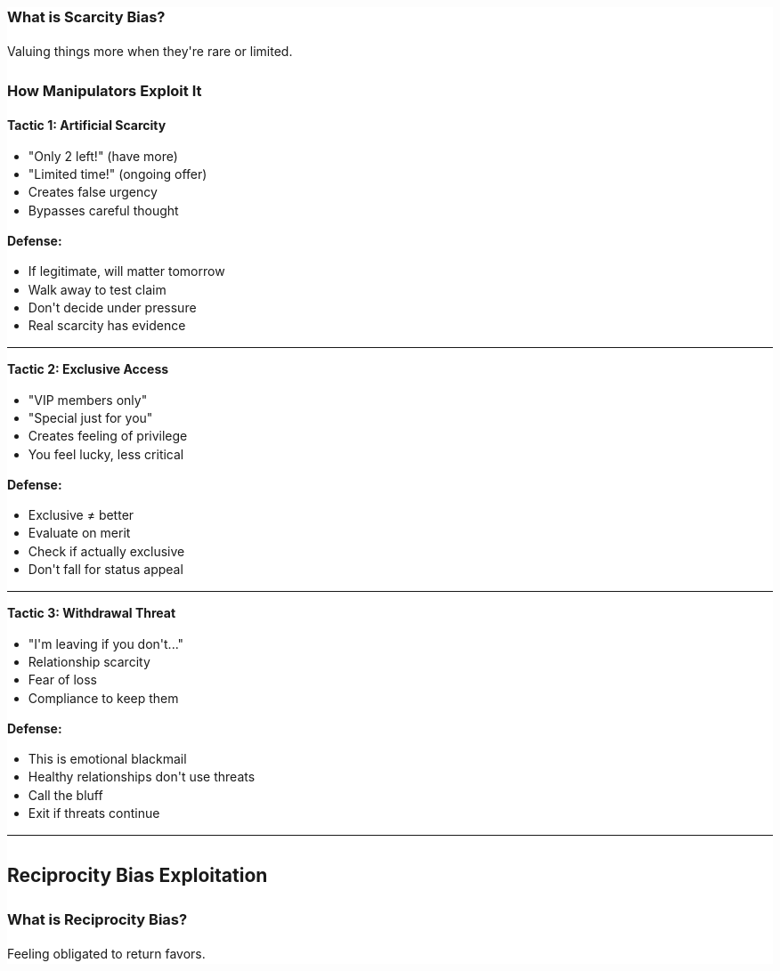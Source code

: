 ### What is Scarcity Bias?

Valuing things more when they're rare or limited.

### How Manipulators Exploit It

**Tactic 1: Artificial Scarcity**
- "Only 2 left!" (have more)
- "Limited time!" (ongoing offer)
- Creates false urgency
- Bypasses careful thought

**Defense:**
- If legitimate, will matter tomorrow
- Walk away to test claim
- Don't decide under pressure
- Real scarcity has evidence

---

**Tactic 2: Exclusive Access**
- "VIP members only"
- "Special just for you"
- Creates feeling of privilege
- You feel lucky, less critical

**Defense:**
- Exclusive ≠ better
- Evaluate on merit
- Check if actually exclusive
- Don't fall for status appeal

---

**Tactic 3: Withdrawal Threat**
- "I'm leaving if you don't..."
- Relationship scarcity
- Fear of loss
- Compliance to keep them

**Defense:**
- This is emotional blackmail
- Healthy relationships don't use threats
- Call the bluff
- Exit if threats continue

---

## Reciprocity Bias Exploitation

### What is Reciprocity Bias?

Feeling obligated to return favors.
